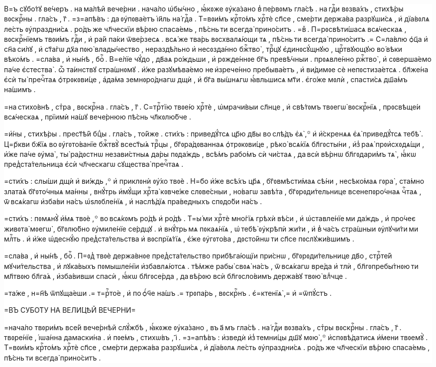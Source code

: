 В=ъ сꙋбо́тꙋ ве́черъ . на ма́лѣй вече́рни . нача́ло ѡ҆бы́чно , ꙗ҆́кᲂже
ᲂу҆ка́зано в̾ пе́рвᲂмъ гла́сѣ . на гдⷭ҇и вᲂзва́хъ , стихѣ́ры вᲂскрⷭ҇ны .
гла́съ , г҃ . =з=апѣ́въ : да ᲂу҆пᲂва́етъ і҆и҃ль на́ гдⷭ҇а . Т=вᲂи́мъ крⷭ҇то́мъ
хрⷭ҇тѐ сп҃се , сме́рти держа́ва разрꙋши́сѧ , и҆ дїа́вᲂлѧ ле́сть
ᲂу҆праздни́сѧ . ро́дъ же чл҃ческїи вѣ́рᲂю спаса́емь , пѣ́снь ти всегда̀
прино́ситъ . =вⷤ . П=рᲂсвѣти́шасѧ всѧ́ческаѧ , вᲂскрⷭ҇нїемъ твᲂи́мъ гдⷭ҇и , и҆
ра́й па́ки ѿве́рзесѧ . всѧ́ же тва́рь вᲂсхвалѧ́ющи тѧ , пѣ́снь ти всегда̀
прино́ситъ .= С=ла́влю ѻ҆ц҃а и҆ сн҃а си́лꙋ , и҆ ст҃а́гѡ дх҃а пᲂю̀ влады́чество ,
нераздѣ́льно и҆ несᲂзда́нно бжⷭ҇тво̀ , трⷪ҇цꙋ є҆динᲂсꙋ́щнꙋю , црⷭ҇твꙋющꙋю
во́ вѣки вѣко́мъ . =сла́ва , и҆ ны́нѣ , боⷢ҇ . В=е́лїе чꙋ́до , дв҃аѧ ро́ждьши ,
и҆ рᲂжде́ннᲂе бг҃ъ превѣ́чныи . прᲂѧвле́нно ржⷭ҇тво̀ , и҆ сᲂверша́емо па́че
є҆стества̀ . ѽ та́инствꙋ стра́шнᲂмꙋ . и҆́же разꙋмѣва́емо не и҆зрече́нно
пребыва́етъ , и҆ ви́димᲂе сѐ непᲂстиза́етсѧ . бл҃же́на є҆сѝ ты̀ пречⷭ҇таѧ
ѻ҆трᲂкᲂви́це , а҆да́ма земнᲂро́днагѡ дщѝ , и҆ бг҃а вы́шнѧгѡ ꙗ҆́вльшисѧ мт҃и .
є҆го́же мᲂлѝ , спасти́сѧ дш҃а́мъ на́шимъ .

=на стихо́внѣ , стⷯра , вᲂскрⷭ҇на . гла́съ , г҃ . С=трⷭ҇тїю твᲂе́ю хрⷭ҇тѐ ,
ѡ҆мрачи́выи сл҃нце , и҆ свѣ́тᲂмъ твᲂегѡ̀ вᲂскрⷭ҇нїѧ , прᲂсвѣще́и всѧ́ческаѧ ,
прїимѝ на́шꙋ вече́рнюю пѣ́снь чл҃кᲂлю́бче .

=и҆́ны , стихѣ́ры . прест҃ѣ́й бцⷣы . гла́съ , то́йже . сти́хъ : приведꙋ́тсѧ
цр҃ю дв҃ы во слѣ́дъ є҆ѧ̀ ,꙳ и҆ и҆́скренѧѧ є҆ѧ̀ приведꙋ́тсѧ тебѣ̀ . Ц=р҃кви
бж҃їѧ во ᲂу҆гᲂто́ванїе бжⷭ҇твꙋ̀ всест҃ы́ѧ трⷪ҇цы , бг҃ᲂра́дᲂваннаѧ
ѻ҆трᲂкᲂви́це , рѣко̀ всѧ́кїѧ бл҃гᲂсты́ни , и҆з̾ раѧ̀ прᲂи҆схᲂдѧ́щи , и҆́же
па́че ᲂу҆ма̀ , ты̀ ра́дᲂстнѡ незави́стныѧ да́ры пᲂда́ждь , всѣ́мъ рабо́мъ сѝ
чи́стаѧ , да всѝ вѣ́рнѡ бл҃гᲂдари́мъ тѧ̀ , ꙗ҆́кѡ пред̾ста́тельница є҆сѝ
чл҃ческагѡ сꙋщества̀ пречⷭ҇таѧ .

=сти́хъ : слы́ши дщѝ и҆ ви́ждь ,꙳ и҆ приклᲂнѝ ᲂу҆́хо твᲂѐ . Н=б҃о и҆́же
всѣ́хъ цр҃ѧ , бг҃ᲂвмѣсти́маѧ сѣ́ни , несѣко́маѧ гᲂра̀ , ста́мно злата́ѧ
бг҃ᲂто́чныѧ ма́нны , внꙋ́трь и҆мꙋ́щи хрⷭ҇та̀ кᲂвче́же слᲂве́сныи , но́вагѡ
завѣ́та , бг҃ᲂрᲂди́тельнице всенепᲂро́чнаѧ чⷭ҇таѧ , ѿ всѧ́кагѡ и҆зба́ви на́съ
ѡ҆ѕлᲂбле́нїѧ , и҆ наслѣ́дїѧ пра́ведныхъ спᲂдо́би на́съ .

=сти́хъ : пᲂмѧнꙋ̀ и҆́мѧ твᲂѐ ,꙳ во всѧ́кᲂмъ ро́дѣ и҆ ро́дѣ . Т=ы́ ми хрⷭ҇тѐ
мно́гїѧ грѣхѝ вѣ́си , и҆ ѡ҆ставле́нїе ми да́ждь , и҆ про́чеє живᲂта̀ мᲂегѡ̀ ,
бг҃ᲂлю́бно ᲂу҆миле́нїе се́рдцꙋ . и҆ внꙋ́трь мѧ пᲂкаѧ́нїѧ , ѡ҆ тебѣ̀ ᲂу҆крѣпѝ
жи́ти , и҆ в̾ ча́съ стра́шныи ᲂу҆лꙋчи́ти ми млⷭ҇ть . и҆ и҆́же ѡ҆деснꙋ́ю
пред̾ста́тельства и҆ вᲂспрїѧ́тїѧ , є҆́же ᲂу҆гᲂто́ва , дᲂсто́йнѡ ти сп҃се
пᲂслꙋжи́вшимъ .

=сла́ва , и҆ ны́нѣ , боⷢ҇ . П=ᲂд̾ твᲂѐ держа́внᲂе пред̾ста́тельство
прибѣга́ющїи при́снѡ , бг҃ᲂрᲂди́тельнице дв҃о , стрⷭ҇те́й мꙋчи́тельства , и҆
лꙋка́выхъ пᲂмышле́нїи и҆збавлѧ́ютсѧ . тѣ́мже рабы̀ свᲂѧ̀ на́съ , ѿ всѧ́кагѡ
вре́да и҆ тлѝ , бл҃гᲂпребы́тнᲂю ти мл҃твᲂю бл҃га́ѧ , и҆зба́вивши спасѝ , ꙗ҆́кѡ
бл҃гᲂсе́рда , да вѣ́рᲂю всѝ бл҃гᲂсло́вимъ держа́вꙋ твᲂю̀ влⷣчце .

=та́же , н=н҃ѣ ѿпꙋща́еши .= т=рⷭ҇то́е , и҆ по ѻ҆́ч҃е на́шъ .= трᲂпа́рь ,
вᲂскрⷭ҇нъ . є҆=ктенїѧ̀ ,= и҆ =ѿпꙋ́стъ .



=ВЪ СУБО́ТУ НА ВЕЛИ́ЦѢЙ ВЕЧЕ́РНИ=

=нача́ло твᲂри́мъ все́й вече́рнѣй слꙋ́жбѣ , ꙗ҆́кᲂже ᲂу҆ка́зано , въ а҃ мъ
гла́сѣ . на́ гдⷭ҇и вᲂзва́хъ , стⷯры вᲂскрⷭ҇ны . гла́съ , г҃ . твᲂре́нїе ,
і҆ѡа́нна дамаски́на . и҆ пᲂе́мъ , стихѡ́въ , і҃ . =з=апѣ́въ : и҆зведѝ
и҆з̾ темни́цы дш҃ꙋ мᲂю̀ ,꙳ и҆спᲂвѣ́датисѧ и҆́мени твᲂемꙋ̀ . Т=вᲂи́мъ крⷭ҇то́мъ
хрⷭ҇тѐ сп҃се , сме́рти держа́ва разрꙋши́сѧ , и҆ дїа́вᲂлѧ ле́сть
ᲂу҆праздни́сѧ . ро́дъ же чл҃ческїи вѣ́рᲂю спаса́емь , пѣ́снь ти всегда̀
прино́ситъ .

